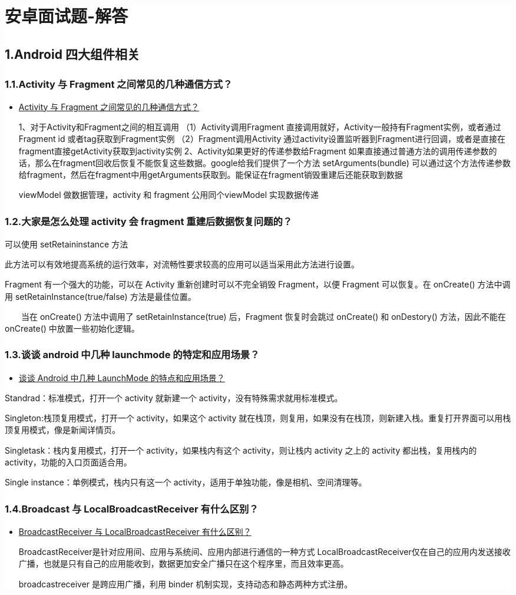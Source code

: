 # 安卓面试题-解答

## 1.Android 四大组件相关

### 1.1.Activity 与 Fragment 之间常见的几种通信方式？

- [Activity 与 Fragment 之间常见的几种通信方式？](https://github.com/Moosphan/Android-Daily-Interview/issues/2)

  1、对于Activity和Fragment之间的相互调用
  （1）Activity调用Fragment
  直接调用就好，Activity一般持有Fragment实例，或者通过Fragment id 或者tag获取到Fragment实例
  （2）Fragment调用Activity
  通过activity设置监听器到Fragment进行回调，或者是直接在fragment直接getActivity获取到activity实例
  2、Activity如果更好的传递参数给Fragment
  如果直接通过普通方法的调用传递参数的话，那么在fragment回收后恢复不能恢复这些数据。google给我们提供了一个方法 setArguments(bundle) 可以通过这个方法传递参数给fragment，然后在fragment中用getArguments获取到。能保证在fragment销毁重建后还能获取到数据

  viewModel 做数据管理，activity 和 fragment 公用同个viewModel 实现数据传递

### 1.2.大家是怎么处理 activity 会 fragment 重建后数据恢复问题的？

可以使用 setRetaininstance 方法

此方法可以有效地提高系统的运行效率，对流畅性要求较高的应用可以适当采用此方法进行设置。

Fragment 有一个强大的功能，可以在 Activity 重新创建时可以不完全销毁 Fragment，以便 Fragment 可以恢复。在 onCreate() 方法中调用 setRetainInstance(true/false) 方法是最佳位置。

　　当在 onCreate() 方法中调用了 setRetainInstance(true) 后，Fragment 恢复时会跳过 onCreate() 和 onDestory() 方法，因此不能在 onCreate() 中放置一些初始化逻辑。

### 1.3.谈谈 android 中几种 launchmode 的特定和应用场景？

- [谈谈 Android 中几种 LaunchMode 的特点和应用场景？](https://github.com/Moosphan/Android-Daily-Interview/issues/4)

Standrad：标准模式，打开一个 activity 就新建一个 activity，没有特殊需求就用标准模式。

Singleton:栈顶复用模式，打开一个 activity，如果这个 activity 就在栈顶，则复用，如果没有在栈顶，则新建入栈。重复打开界面可以用栈顶复用模式，像是新闻详情页。

Singletask：栈内复用模式，打开一个 activity，如果栈内有这个 activity，则让栈内 activity 之上的 activity 都出栈，复用栈内的 activity，功能的入口页面适合用。

Single instance：单例模式，栈内只有这一个 activity，适用于单独功能，像是相机、空间清理等。

### 1.4.Broadcast 与 LocalBroadcastReceiver 有什么区别？

- [BroadcastReceiver 与 LocalBroadcastReceiver 有什么区别？](https://github.com/Moosphan/Android-Daily-Interview/issues/11)

  BroadcastReceiver是针对应用间、应用与系统间、应用内部进行通信的一种方式
  LocalBroadcastReceiver仅在自己的应用内发送接收广播，也就是只有自己的应用能收到，数据更加安全广播只在这个程序里，而且效率更高。

  broadcastreceiver 是跨应用广播，利用 binder 机制实现，支持动态和静态两种方式注册。
